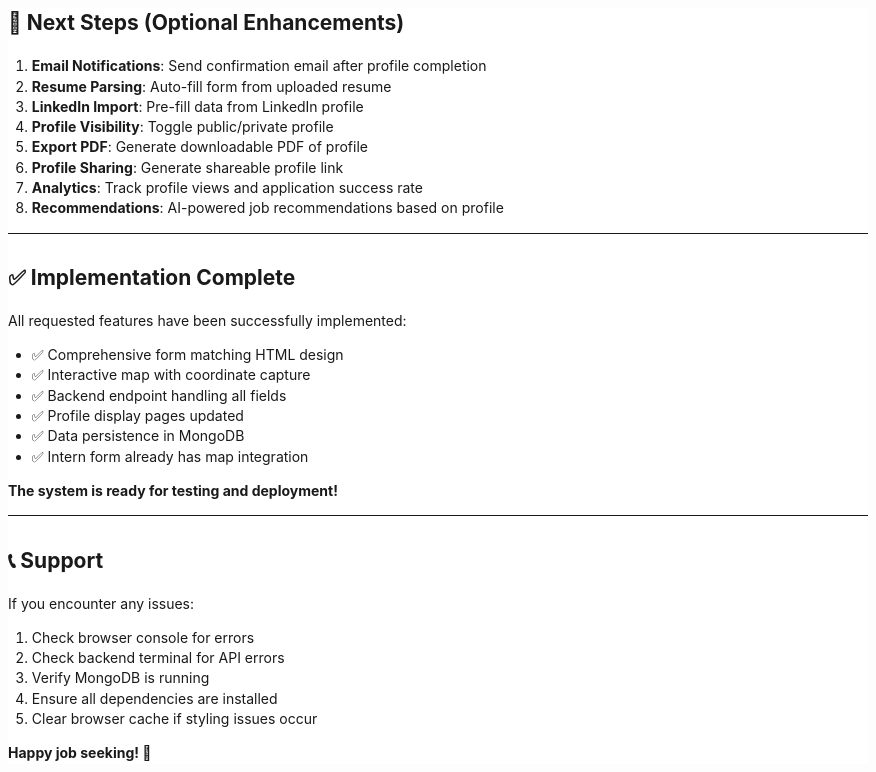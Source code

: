 
## 🚀 Next Steps (Optional Enhancements)

1. **Email Notifications**: Send confirmation email after profile completion
2. **Resume Parsing**: Auto-fill form from uploaded resume
3. **LinkedIn Import**: Pre-fill data from LinkedIn profile
4. **Profile Visibility**: Toggle public/private profile
5. **Export PDF**: Generate downloadable PDF of profile
6. **Profile Sharing**: Generate shareable profile link
7. **Analytics**: Track profile views and application success rate
8. **Recommendations**: AI-powered job recommendations based on profile

---

## ✅ Implementation Complete

All requested features have been successfully implemented:
- ✅ Comprehensive form matching HTML design
- ✅ Interactive map with coordinate capture
- ✅ Backend endpoint handling all fields
- ✅ Profile display pages updated
- ✅ Data persistence in MongoDB
- ✅ Intern form already has map integration

**The system is ready for testing and deployment!**

---

## 📞 Support

If you encounter any issues:
1. Check browser console for errors
2. Check backend terminal for API errors
3. Verify MongoDB is running
4. Ensure all dependencies are installed
5. Clear browser cache if styling issues occur

**Happy job seeking! 🎉**
